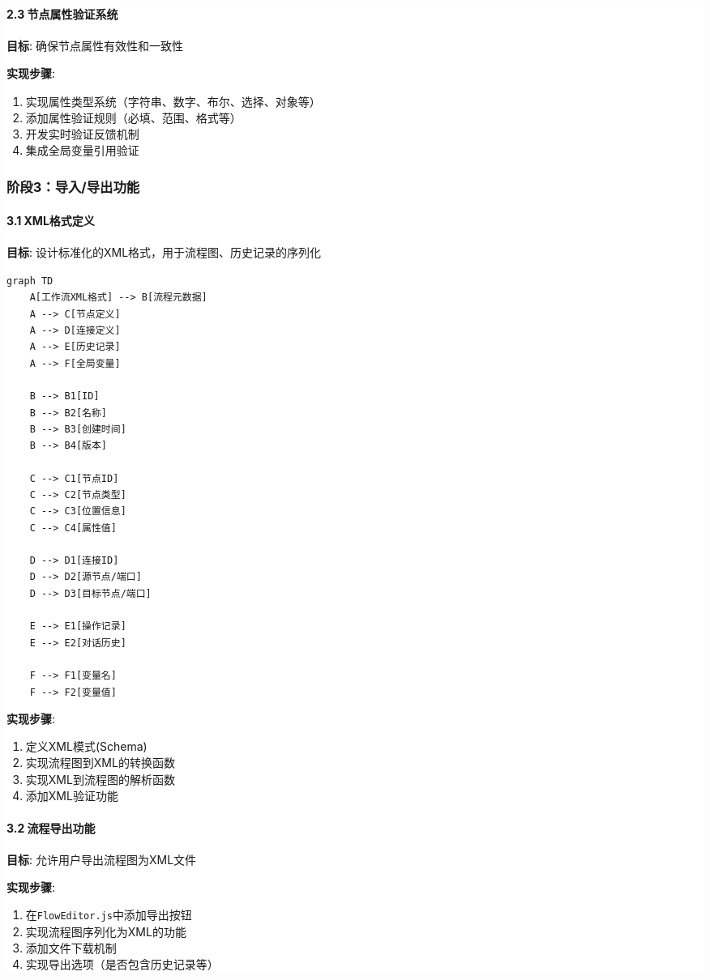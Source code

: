 #### 2.3 节点属性验证系统
**目标**: 确保节点属性有效性和一致性

**实现步骤**:
1. 实现属性类型系统（字符串、数字、布尔、选择、对象等）
2. 添加属性验证规则（必填、范围、格式等）
3. 开发实时验证反馈机制
4. 集成全局变量引用验证

### 阶段3：导入/导出功能

#### 3.1 XML格式定义
**目标**: 设计标准化的XML格式，用于流程图、历史记录的序列化

```mermaid
graph TD
    A[工作流XML格式] --> B[流程元数据]
    A --> C[节点定义]
    A --> D[连接定义]
    A --> E[历史记录]
    A --> F[全局变量]
    
    B --> B1[ID]
    B --> B2[名称]
    B --> B3[创建时间]
    B --> B4[版本]
    
    C --> C1[节点ID]
    C --> C2[节点类型]
    C --> C3[位置信息]
    C --> C4[属性值]
    
    D --> D1[连接ID]
    D --> D2[源节点/端口]
    D --> D3[目标节点/端口]
    
    E --> E1[操作记录]
    E --> E2[对话历史]
    
    F --> F1[变量名]
    F --> F2[变量值]
```

**实现步骤**:
1. 定义XML模式(Schema)
2. 实现流程图到XML的转换函数
3. 实现XML到流程图的解析函数
4. 添加XML验证功能

#### 3.2 流程导出功能
**目标**: 允许用户导出流程图为XML文件

**实现步骤**:
1. 在`FlowEditor.js`中添加导出按钮
2. 实现流程图序列化为XML的功能
3. 添加文件下载机制
4. 实现导出选项（是否包含历史记录等）
